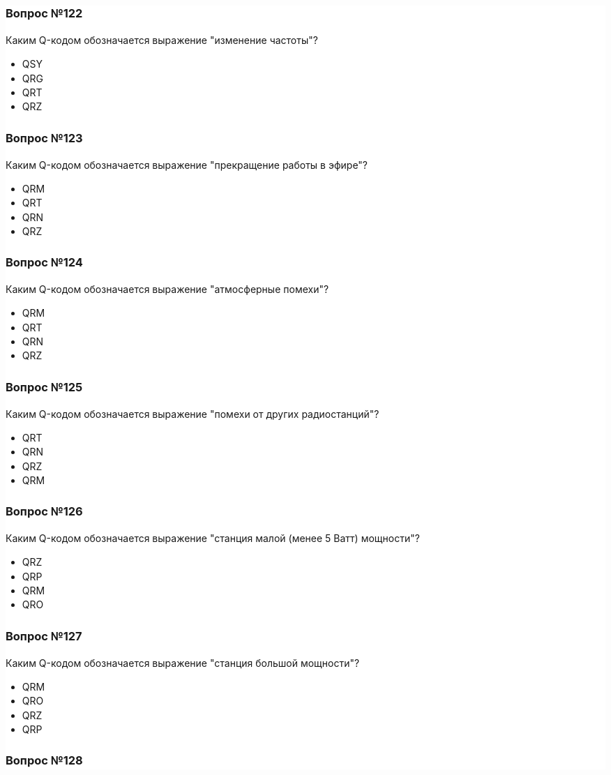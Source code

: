 ### Вопрос №122

Каким Q-кодом обозначается выражение "изменение частоты"?

- QSY
- QRG
- QRT
- QRZ

### Вопрос №123

Каким Q-кодом обозначается выражение "прекращение работы в эфире"?

- QRM
- QRT
- QRN
- QRZ

### Вопрос №124

Каким Q-кодом обозначается выражение "атмосферные помехи"?

- QRM
- QRT
- QRN
- QRZ

### Вопрос №125

Каким Q-кодом обозначается выражение "помехи от других радиостанций"?

- QRT
- QRN
- QRZ
- QRM

### Вопрос №126

Каким Q-кодом обозначается выражение "станция малой (менее 5 Ватт) мощности"?

- QRZ
- QRP
- QRM
- QRO

### Вопрос №127

Каким Q-кодом обозначается выражение "станция большой мощности"?

- QRM
- QRO
- QRZ
- QRP

### Вопрос №128

